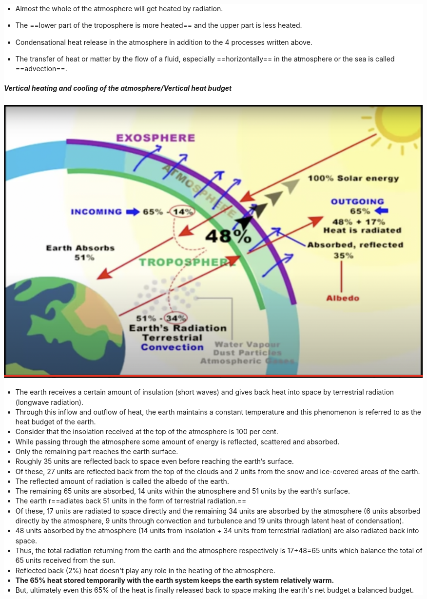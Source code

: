 - Almost the whole of the atmosphere will get heated by radiation.
- The ==lower part of the troposphere is more heated== and the upper part is less heated.

- Condensational heat release in the atmosphere in addition to the 4 processes written above.
- The transfer of heat or matter by the flow of a fluid, especially ==horizontally== in the atmosphere or the sea is called ==advection==.
 
##### **Vertical heating and cooling of the atmosphere/Vertical heat budget**
 ![EXOSPHERE INCOMING earth Absorbs 51 4 14 TROPOSHE ...](Obsidian-files/Media/Exported%20image%2020250604233641-29.png)

- The earth receives a certain amount of insulation (short waves) and gives back heat into space by terrestrial radiation (longwave radiation).
- Through this inflow and outflow of heat, the earth maintains a constant temperature and this phenomenon is referred to as the heat budget of the earth.
- Consider that the insolation received at the top of the atmosphere is 100 per cent.
- While passing through the atmosphere some amount of energy is reflected, scattered and absorbed.
- Only the remaining part reaches the earth surface.
- Roughly 35 units are reflected back to space even before reaching the earth’s surface.
- Of these, 27 units are reflected back from the top of the clouds and 2 units from the snow and ice-covered areas of the earth.
- The reflected amount of radiation is called the albedo of the earth.
- The remaining 65 units are absorbed, 14 units within the atmosphere and 51 units by the earth’s surface.
- The earth r==adiates back 51 units in the form of terrestrial radiation.==
- Of these, 17 units are radiated to space directly and the remaining 34 units are absorbed by the atmosphere (6 units absorbed directly by the atmosphere, 9 units through convection and turbulence and 19 units through latent heat of condensation).
- 48 units absorbed by the atmosphere (14 units from insolation + 34 units from terrestrial radiation) are also radiated back into space.
- Thus, the total radiation returning from the earth and the atmosphere respectively is 17+48=65 units which balance the total of 65 units received from the sun.
- Reflected back (2%) heat doesn't play any role in the heating of the atmosphere.
- **The 65% heat stored temporarily with the earth system keeps the earth system relatively warm.**
- But, ultimately even this 65% of the heat is finally released back to space making the earth's net budget a balanced budget.